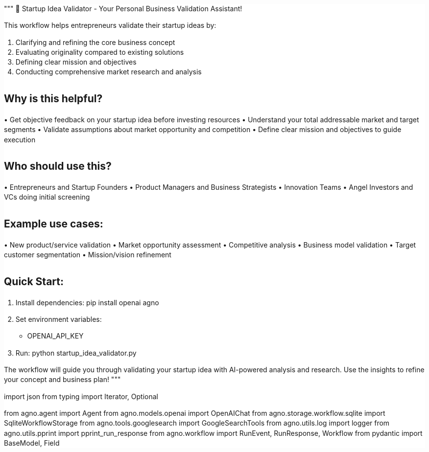 """
🚀 Startup Idea Validator - Your Personal Business Validation Assistant!

This workflow helps entrepreneurs validate their startup ideas by:
1. Clarifying and refining the core business concept
2. Evaluating originality compared to existing solutions
3. Defining clear mission and objectives
4. Conducting comprehensive market research and analysis

Why is this helpful?
--------------------------------------------------------------------------------
• Get objective feedback on your startup idea before investing resources
• Understand your total addressable market and target segments
• Validate assumptions about market opportunity and competition
• Define clear mission and objectives to guide execution

Who should use this?
--------------------------------------------------------------------------------
• Entrepreneurs and Startup Founders
• Product Managers and Business Strategists
• Innovation Teams
• Angel Investors and VCs doing initial screening

Example use cases:
--------------------------------------------------------------------------------
• New product/service validation
• Market opportunity assessment
• Competitive analysis
• Business model validation
• Target customer segmentation
• Mission/vision refinement

Quick Start:
--------------------------------------------------------------------------------
1. Install dependencies:
   pip install openai agno

2. Set environment variables:
   - OPENAI_API_KEY

3. Run:
   python startup_idea_validator.py

The workflow will guide you through validating your startup idea with AI-powered
analysis and research. Use the insights to refine your concept and business plan!
"""

import json
from typing import Iterator, Optional

from agno.agent import Agent
from agno.models.openai import OpenAIChat
from agno.storage.workflow.sqlite import SqliteWorkflowStorage
from agno.tools.googlesearch import GoogleSearchTools
from agno.utils.log import logger
from agno.utils.pprint import pprint_run_response
from agno.workflow import RunEvent, RunResponse, Workflow
from pydantic import BaseModel, Field
